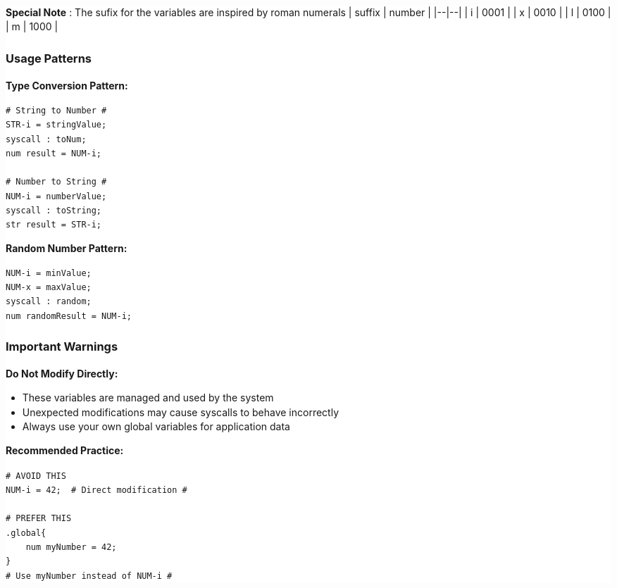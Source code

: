 
**Special Note** : The sufix for the variables are inspired by roman numerals
| suffix | number |
|--|--|
| i | 0001 |
| x | 0010 |
| l | 0100 |
| m | 1000 |

### Usage Patterns

**Type Conversion Pattern:**

```birch
# String to Number #
STR-i = stringValue;
syscall : toNum;
num result = NUM-i;

# Number to String #
NUM-i = numberValue;
syscall : toString;
str result = STR-i;

```

**Random Number Pattern:**

```birch
NUM-i = minValue;
NUM-x = maxValue;
syscall : random;
num randomResult = NUM-i;

```

### Important Warnings

**Do Not Modify Directly:**

-   These variables are managed and used by the system
-   Unexpected modifications may cause syscalls to behave incorrectly
-   Always use your own global variables for application data

**Recommended Practice:**

```birch
# AVOID THIS
NUM-i = 42;  # Direct modification #

# PREFER THIS
.global{
    num myNumber = 42;
}
# Use myNumber instead of NUM-i #

```
